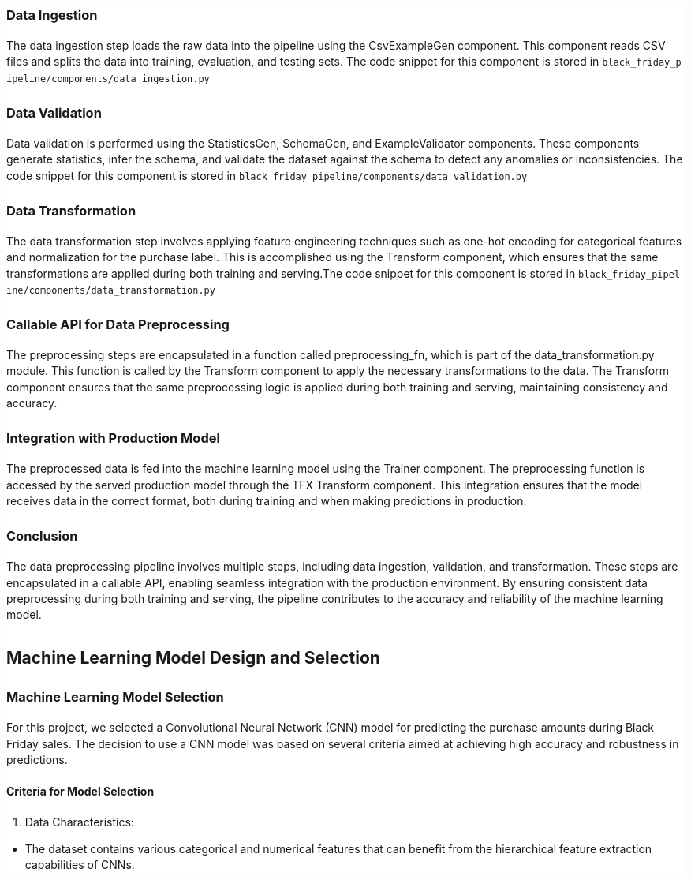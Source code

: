 ### Data Ingestion
The data ingestion step loads the raw data into the pipeline using the CsvExampleGen component. This component reads CSV files and splits the data into training, evaluation, and testing sets. The code snippet for this component is stored in `black_friday_pipeline/components/data_ingestion.py`

### Data Validation
Data validation is performed using the StatisticsGen, SchemaGen, and ExampleValidator components. These components generate statistics, infer the schema, and validate the dataset against the schema to detect any anomalies or inconsistencies. The code snippet for this component is stored in `black_friday_pipeline/components/data_validation.py`

### Data Transformation
The data transformation step involves applying feature engineering techniques such as one-hot encoding for categorical features and normalization for the purchase label. This is accomplished using the Transform component, which ensures that the same transformations are applied during both training and serving.The code snippet for this component is stored in `black_friday_pipeline/components/data_transformation.py`

### Callable API for Data Preprocessing
The preprocessing steps are encapsulated in a function called preprocessing_fn, which is part of the data_transformation.py module. This function is called by the Transform component to apply the necessary transformations to the data. The Transform component ensures that the same preprocessing logic is applied during both training and serving, maintaining consistency and accuracy.

### Integration with Production Model
The preprocessed data is fed into the machine learning model using the Trainer component. The preprocessing function is accessed by the served production model through the TFX Transform component. This integration ensures that the model receives data in the correct format, both during training and when making predictions in production.

### Conclusion
The data preprocessing pipeline involves multiple steps, including data ingestion, validation, and transformation. These steps are encapsulated in a callable API, enabling seamless integration with the production environment. By ensuring consistent data preprocessing during both training and serving, the pipeline contributes to the accuracy and reliability of the machine learning model.

## Machine Learning Model Design and Selection

### Machine Learning Model Selection
For this project, we selected a Convolutional Neural Network (CNN) model for predicting the purchase amounts during Black Friday sales. The decision to use a CNN model was based on several criteria aimed at achieving high accuracy and robustness in predictions.

#### Criteria for Model Selection

1. Data Characteristics:

- The dataset contains various categorical and numerical features that can benefit from the hierarchical feature extraction capabilities of CNNs.
